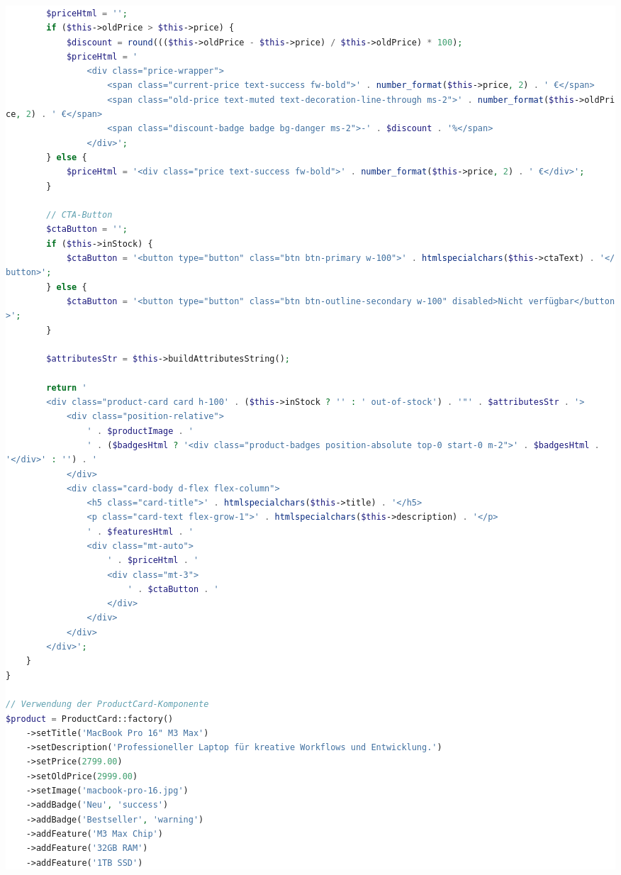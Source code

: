 ```php
        $priceHtml = '';
        if ($this->oldPrice > $this->price) {
            $discount = round((($this->oldPrice - $this->price) / $this->oldPrice) * 100);
            $priceHtml = '
                <div class="price-wrapper">
                    <span class="current-price text-success fw-bold">' . number_format($this->price, 2) . ' €</span>
                    <span class="old-price text-muted text-decoration-line-through ms-2">' . number_format($this->oldPrice, 2) . ' €</span>
                    <span class="discount-badge badge bg-danger ms-2">-' . $discount . '%</span>
                </div>';
        } else {
            $priceHtml = '<div class="price text-success fw-bold">' . number_format($this->price, 2) . ' €</div>';
        }

        // CTA-Button
        $ctaButton = '';
        if ($this->inStock) {
            $ctaButton = '<button type="button" class="btn btn-primary w-100">' . htmlspecialchars($this->ctaText) . '</button>';
        } else {
            $ctaButton = '<button type="button" class="btn btn-outline-secondary w-100" disabled>Nicht verfügbar</button>';
        }

        $attributesStr = $this->buildAttributesString();

        return '
        <div class="product-card card h-100' . ($this->inStock ? '' : ' out-of-stock') . '"' . $attributesStr . '>
            <div class="position-relative">
                ' . $productImage . '
                ' . ($badgesHtml ? '<div class="product-badges position-absolute top-0 start-0 m-2">' . $badgesHtml . '</div>' : '') . '
            </div>
            <div class="card-body d-flex flex-column">
                <h5 class="card-title">' . htmlspecialchars($this->title) . '</h5>
                <p class="card-text flex-grow-1">' . htmlspecialchars($this->description) . '</p>
                ' . $featuresHtml . '
                <div class="mt-auto">
                    ' . $priceHtml . '
                    <div class="mt-3">
                        ' . $ctaButton . '
                    </div>
                </div>
            </div>
        </div>';
    }
}

// Verwendung der ProductCard-Komponente
$product = ProductCard::factory()
    ->setTitle('MacBook Pro 16" M3 Max')
    ->setDescription('Professioneller Laptop für kreative Workflows und Entwicklung.')
    ->setPrice(2799.00)
    ->setOldPrice(2999.00)
    ->setImage('macbook-pro-16.jpg')
    ->addBadge('Neu', 'success')
    ->addBadge('Bestseller', 'warning')
    ->addFeature('M3 Max Chip')
    ->addFeature('32GB RAM')
    ->addFeature('1TB SSD')
```